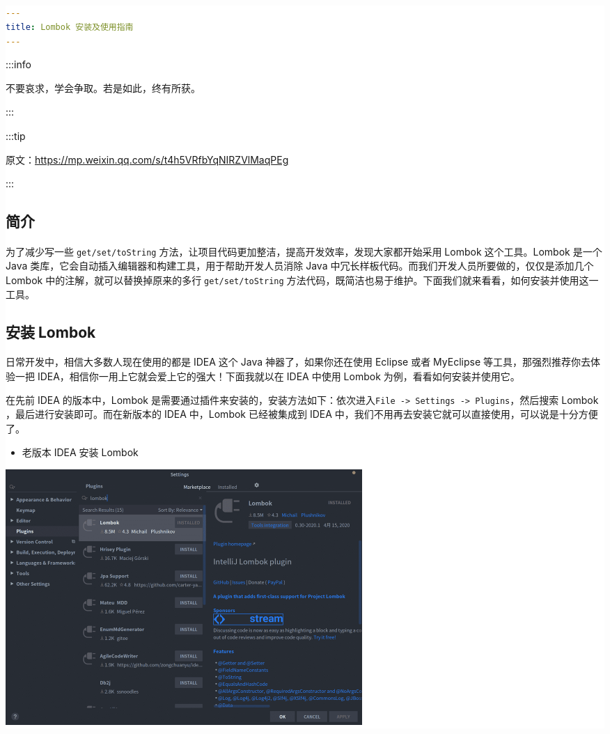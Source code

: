 ```yaml
---
title: Lombok 安装及使用指南
---
```


:::info

不要哀求，学会争取。若是如此，终有所获。

:::

:::tip

原文：https://mp.weixin.qq.com/s/t4h5VRfbYqNIRZVlMaqPEg

:::

## 简介

为了减少写一些 `get/set/toString` 方法，让项目代码更加整洁，提高开发效率，发现大家都开始采用 Lombok 这个工具。Lombok 是一个 Java 类库，它会自动插入编辑器和构建工具，用于帮助开发人员消除 Java 中冗长样板代码。而我们开发人员所要做的，仅仅是添加几个 Lombok 中的注解，就可以替换掉原来的多行 `get/set/toString` 方法代码，既简洁也易于维护。下面我们就来看看，如何安装并使用这一工具。

## 安装 Lombok

日常开发中，相信大多数人现在使用的都是 IDEA 这个 Java 神器了，如果你还在使用 Eclipse 或者 MyEclipse 等工具，那强烈推荐你去体验一把 IDEA，相信你一用上它就会爱上它的强大！下面我就以在 IDEA 中使用 Lombok 为例，看看如何安装并使用它。

在先前 IDEA 的版本中，Lombok 是需要通过插件来安装的，安装方法如下：依次进入`File -> Settings -> Plugins`，然后搜索 Lombok ，最后进行安装即可。而在新版本的 IDEA 中，Lombok 已经被集成到 IDEA 中，我们不用再去安装它就可以直接使用，可以说是十分方便了。

- 老版本 IDEA 安装 Lombok

<img src="./assets/20220719-lombok-install-and-usage/lombok-plugin.png" style="zoom:50%;" />
